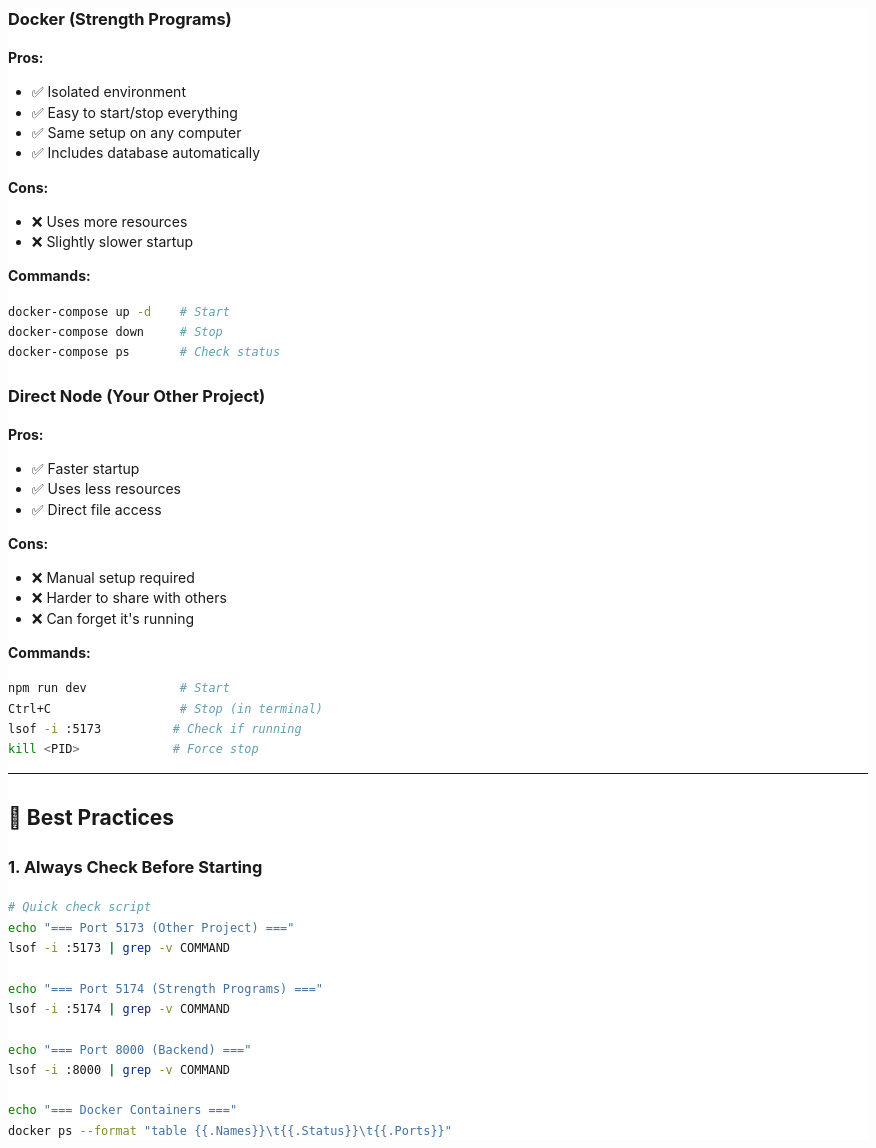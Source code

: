 ### Docker (Strength Programs)
**Pros:**
- ✅ Isolated environment
- ✅ Easy to start/stop everything
- ✅ Same setup on any computer
- ✅ Includes database automatically

**Cons:**
- ❌ Uses more resources
- ❌ Slightly slower startup

**Commands:**
```bash
docker-compose up -d    # Start
docker-compose down     # Stop
docker-compose ps       # Check status
```

### Direct Node (Your Other Project)
**Pros:**
- ✅ Faster startup
- ✅ Uses less resources
- ✅ Direct file access

**Cons:**
- ❌ Manual setup required
- ❌ Harder to share with others
- ❌ Can forget it's running

**Commands:**
```bash
npm run dev             # Start
Ctrl+C                  # Stop (in terminal)
lsof -i :5173          # Check if running
kill <PID>             # Force stop
```

---

## 🎯 Best Practices

### 1. Always Check Before Starting

```bash
# Quick check script
echo "=== Port 5173 (Other Project) ==="
lsof -i :5173 | grep -v COMMAND

echo "=== Port 5174 (Strength Programs) ==="
lsof -i :5174 | grep -v COMMAND

echo "=== Port 8000 (Backend) ==="
lsof -i :8000 | grep -v COMMAND

echo "=== Docker Containers ==="
docker ps --format "table {{.Names}}\t{{.Status}}\t{{.Ports}}"
```
